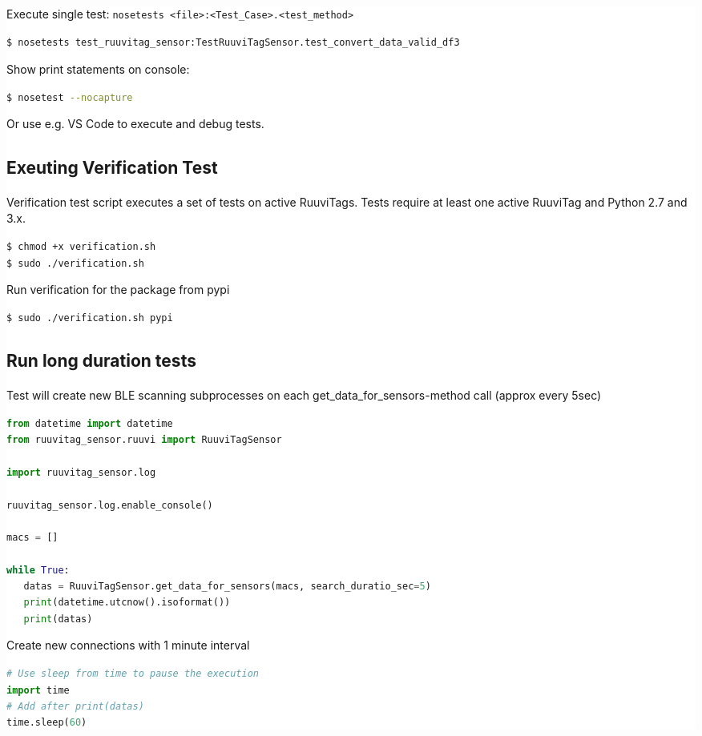 Execute single test: `nosetests <file>:<Test_Case>.<test_method>`

```sh
$ nosetests test_ruuvitag_sensor:TestRuuviTagSensor.test_convert_data_valid_df3
```

Show print statements on console:
```sh
$ nosetest --nocapture
```

Or use e.g. VS Code to execute and debug tests.

## Exeuting Verification Test

Verification test script executes a set of tests on active RuuviTags. Tests require at least one active RuuviTag and Python 2.7 and 3.x.

```sh
$ chmod +x verification.sh
$ sudo ./verification.sh
```

Run verification for the package from pypi

```sh
$ sudo ./verification.sh pypi
```

## Run long duration tests

Test will create new BLE scanning subprocesses on each get_data_for_sensors-method call (approx every 5sec)

```python
from datetime import datetime
from ruuvitag_sensor.ruuvi import RuuviTagSensor

import ruuvitag_sensor.log

ruuvitag_sensor.log.enable_console()

macs = []

while True:
   datas = RuuviTagSensor.get_data_for_sensors(macs, search_duratio_sec=5)
   print(datetime.utcnow().isoformat())
   print(datas)
```

Create new connections with 1 minute interval

```python
# Use sleep from time to pause the execution
import time
# Add after print(datas)
time.sleep(60)
```

